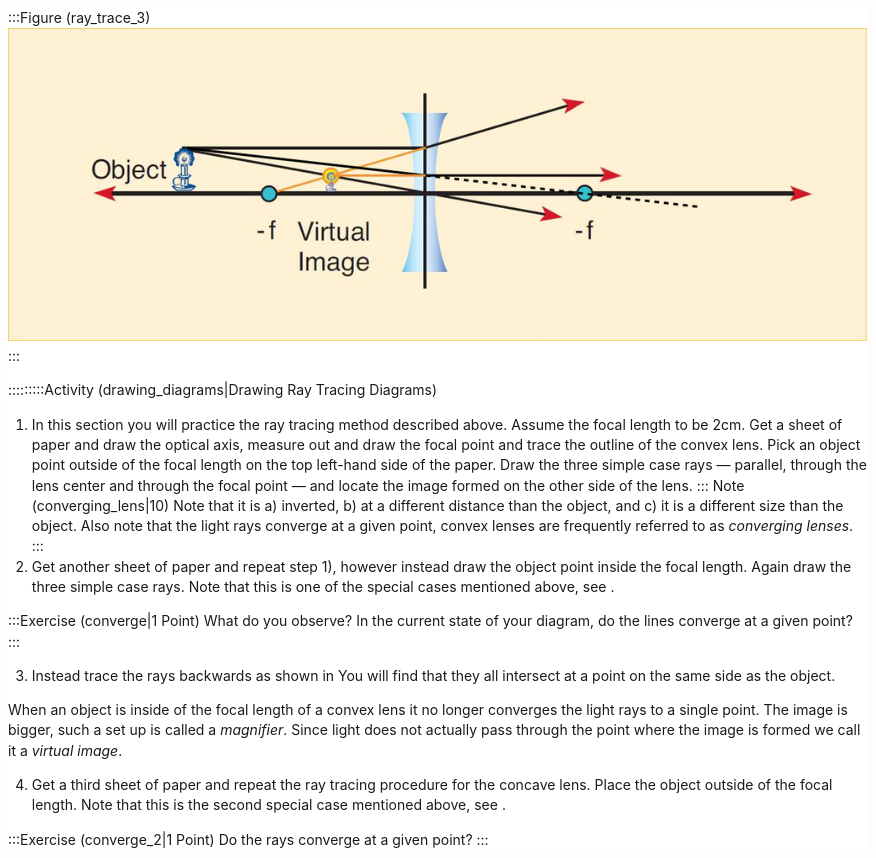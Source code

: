 :::Figure (ray_trace_3)
![](imgs/Lab6/rays_trace_concave_out.jpg)
:::

:::::::::Activity (drawing_diagrams|Drawing Ray Tracing Diagrams)

1. In this section you will practice the ray tracing method described above. Assume the focal length to be $2 \text{cm}$. Get a sheet of paper and draw the optical axis, measure out and draw the focal point and trace the outline of the convex lens. Pick an object point outside of the focal length on the top left-hand side of the paper. Draw the three simple case rays &mdash; parallel, through the lens center and through the focal point &mdash; and locate the image formed on the other side of the lens.
::: Note (converging_lens|10)
Note that it is a) inverted, b) at a different distance than the object, and c) it is a different size than the object. Also note that the light rays converge at a given point, convex lenses are frequently referred to as <i>converging lenses</i>.
:::
2. Get another sheet of paper and repeat step 1), however instead draw the object point inside the focal length. Again draw the three simple case rays. Note that this is one of the special cases mentioned above, see [](#Figure-ray_trace_2).

:::Exercise (converge|1 Point)
What do you observe? In the current state of your diagram, do the lines converge at a given point?
:::

3. Instead trace the rays backwards as shown in [](#Figure-ray_trace_2) You will find that they all intersect at a point on the same side as the object.

When an object is inside of the focal length of a convex lens it no longer converges the light rays to a single point. The image is bigger, such a set up is called a <i>magnifier</i>. Since light does not actually pass through the point where the image is formed we call it a <i>virtual image</i>.

4. Get a third sheet of paper and repeat the ray tracing procedure for the concave lens. Place the object outside of the focal length. Note that this is the second special case mentioned above, see [](#Figure-ray_trace_3).

:::Exercise (converge_2|1 Point)
Do the rays converge at a given point?
:::
